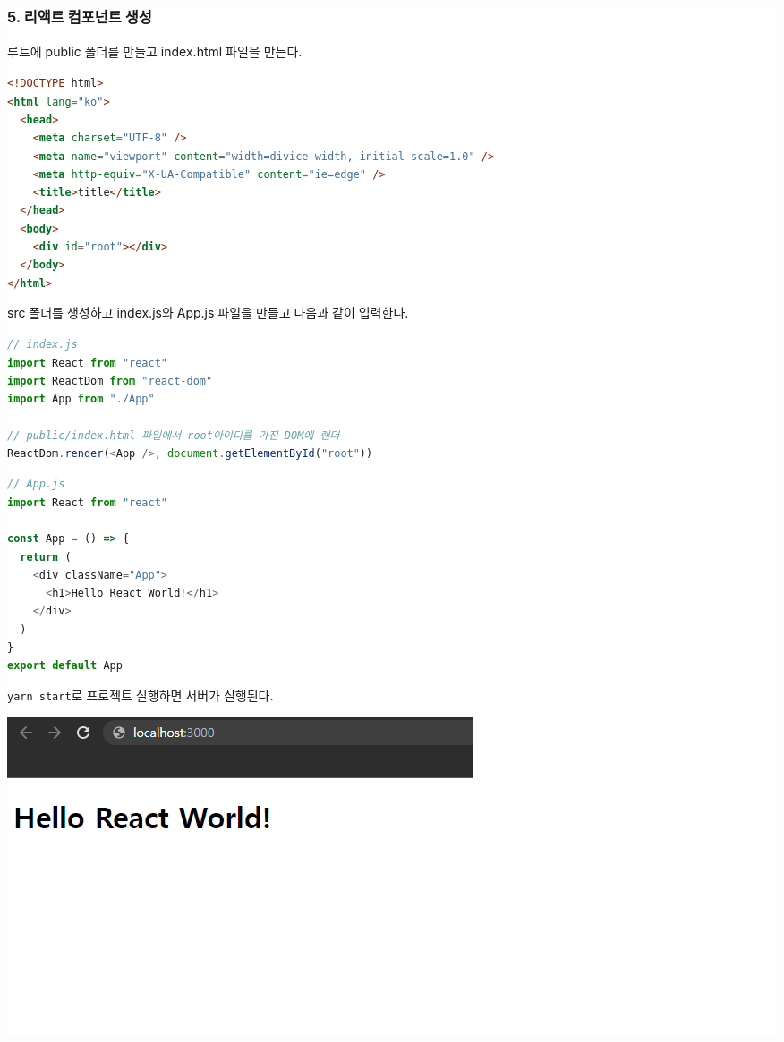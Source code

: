 ### 5. 리액트 컴포넌트 생성

루트에 public 폴더를 만들고 index.html 파일을 만든다. <br>

```html
<!DOCTYPE html>
<html lang="ko">
  <head>
    <meta charset="UTF-8" />
    <meta name="viewport" content="width=divice-width, initial-scale=1.0" />
    <meta http-equiv="X-UA-Compatible" content="ie=edge" />
    <title>title</title>
  </head>
  <body>
    <div id="root"></div>
  </body>
</html>
```

src 폴더를 생성하고 index.js와 App.js 파일을 만들고 다음과 같이 입력한다.

```js
// index.js
import React from "react"
import ReactDom from "react-dom"
import App from "./App"

// public/index.html 파일에서 root아이디를 가진 DOM에 랜더
ReactDom.render(<App />, document.getElementById("root"))
```

```js
// App.js
import React from "react"

const App = () => {
  return (
    <div className="App">
      <h1>Hello React World!</h1>
    </div>
  )
}
export default App
```

`yarn start`로 프로젝트 실행하면 서버가 실행된다.

![webpack dev 실행](img/2022-02-18-react2.jpg)
